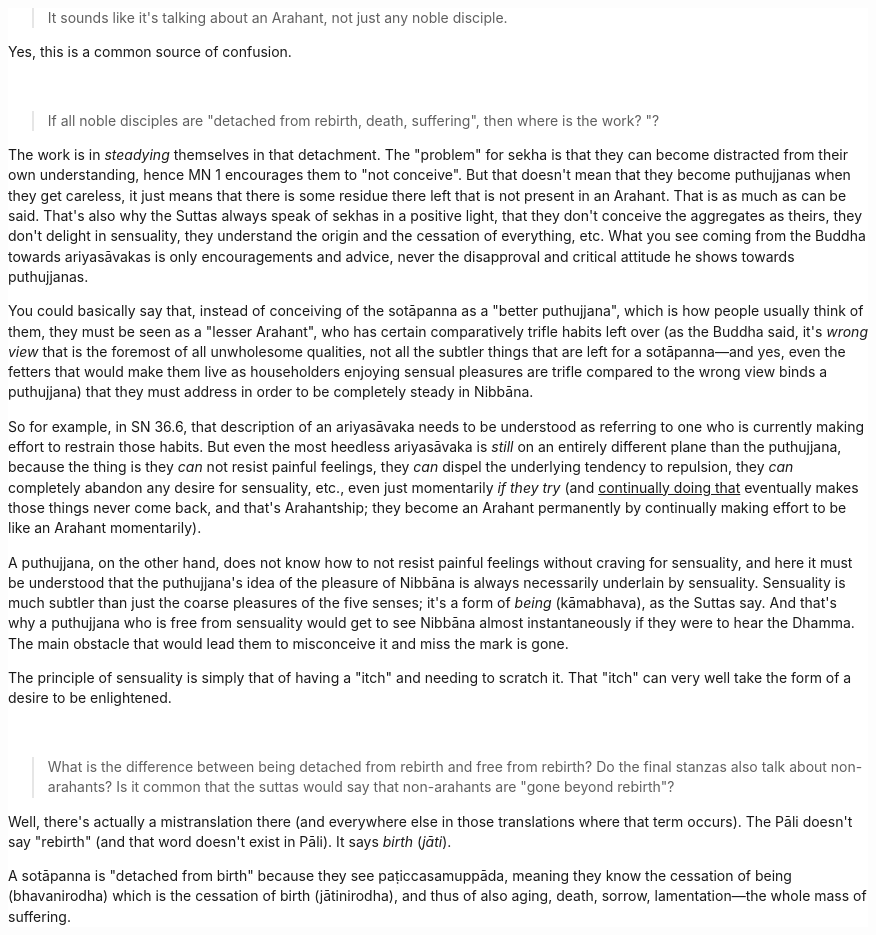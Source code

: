 >It sounds like it's talking about an Arahant, not just any noble disciple.

Yes, this is a common source of confusion.

&#x200B;

>If all noble disciples are "detached from rebirth, death, suffering", then where is the work? "?

The work is in *steadying* themselves in that detachment. The "problem" for sekha is that they can become distracted from their own understanding, hence MN 1 encourages them to "not conceive". But that doesn't mean that they become puthujjanas when they get careless, it just means that there is some residue there left that is not present in an Arahant. That is as much as can be said. That's also why the Suttas always speak of sekhas in a positive light, that they don't conceive the aggregates as theirs, they don't delight in sensuality, they understand the origin and the cessation of everything, etc. What you see coming from the Buddha towards ariyasāvakas is only encouragements and advice, never the disapproval and critical attitude he shows towards puthujjanas.

You could basically say that, instead of conceiving of the sotāpanna as a "better puthujjana", which is how people usually think of them, they must be seen as a "lesser Arahant", who has certain comparatively trifle habits left over (as the Buddha said, it's *wrong view* that is the foremost of all unwholesome qualities, not all the subtler things that are left for a sotāpanna—and yes, even the fetters that would make them live as householders enjoying sensual pleasures are trifle compared to the wrong view binds a puthujjana) that they must address in order to be completely steady in Nibbāna.

So for example, in SN 36.6, that description of an ariyasāvaka needs to be understood as referring to one who is currently making effort to restrain those habits. But even the most heedless ariyasāvaka is *still* on an entirely different plane than the puthujjana, because the thing is they *can* not resist painful feelings, they *can* dispel the underlying tendency to repulsion, they *can* completely abandon any desire for sensuality, etc., even just momentarily *if they try* (and [continually doing that](https://suttacentral.net/sn48.50/en/sujato?lang=en&layout=sidebyside&reference=none&notes=asterisk&highlight=false&script=latin) eventually makes those things never come back, and that's Arahantship; they become an Arahant permanently by continually making effort to be like an Arahant momentarily).

A puthujjana, on the other hand, does not know how to not resist painful feelings without craving for sensuality, and here it must be understood that the puthujjana's idea of the pleasure of Nibbāna is always necessarily underlain by sensuality. Sensuality is much subtler than just the coarse pleasures of the five senses; it's a form of *being* (kāmabhava), as the Suttas say. And that's why a puthujjana who is free from sensuality would get to see Nibbāna almost instantaneously if they were to hear the Dhamma. The main obstacle that would lead them to misconceive it and miss the mark is gone.

The principle of sensuality is simply that of having a "itch" and needing to scratch it. That "itch" can very well take the form of a desire to be enlightened.

&#x200B;

>What is the difference between being detached from rebirth and free from rebirth? Do the final stanzas also talk about non-arahants? Is it common that the suttas would say that non-arahants are "gone beyond rebirth"?

Well, there's actually a mistranslation there (and everywhere else in those translations where that term occurs). The Pāli doesn't say "rebirth" (and that word doesn't exist in Pāli). It says *birth* (*jāti*).

A sotāpanna is "detached from birth" because they see paṭiccasamuppāda, meaning they know the cessation of being (bhavanirodha) which is the cessation of birth (jātinirodha), and thus of also aging, death, sorrow, lamentation—the whole mass of suffering.

